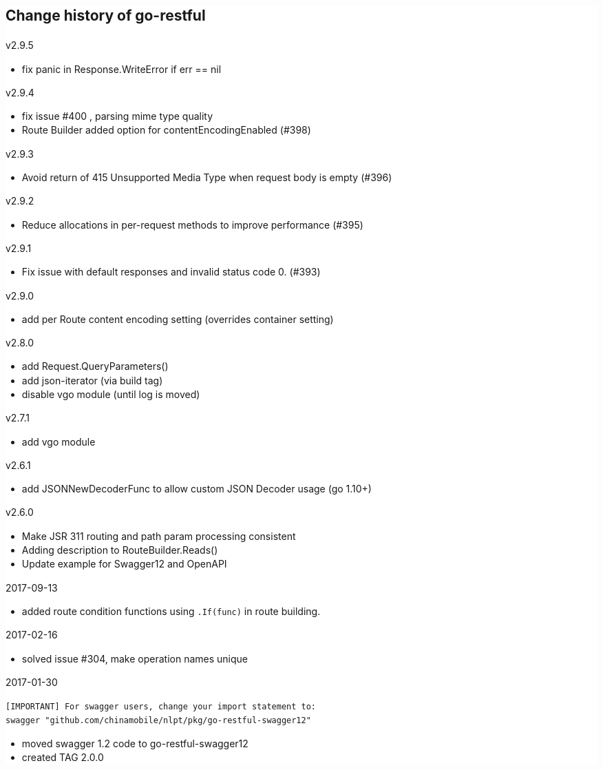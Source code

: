 ## Change history of go-restful


v2.9.5
- fix panic in Response.WriteError if err == nil

v2.9.4

- fix issue #400 , parsing mime type quality
- Route Builder added option for contentEncodingEnabled (#398)

v2.9.3

- Avoid return of 415 Unsupported Media Type when request body is empty (#396)

v2.9.2

- Reduce allocations in per-request methods to improve performance (#395)

v2.9.1

- Fix issue with default responses and invalid status code 0. (#393)

v2.9.0

- add per Route content encoding setting (overrides container setting)

v2.8.0

- add Request.QueryParameters()
- add json-iterator (via build tag)
- disable vgo module (until log is moved)

v2.7.1

- add vgo module

v2.6.1

- add JSONNewDecoderFunc to allow custom JSON Decoder usage (go 1.10+)

v2.6.0

- Make JSR 311 routing and path param processing consistent
- Adding description to RouteBuilder.Reads()
- Update example for Swagger12 and OpenAPI

2017-09-13

- added route condition functions using `.If(func)` in route building.

2017-02-16

- solved issue #304, make operation names unique

2017-01-30
 
	[IMPORTANT] For swagger users, change your import statement to:	
	swagger "github.com/chinamobile/nlpt/pkg/go-restful-swagger12"

- moved swagger 1.2 code to go-restful-swagger12
- created TAG 2.0.0
